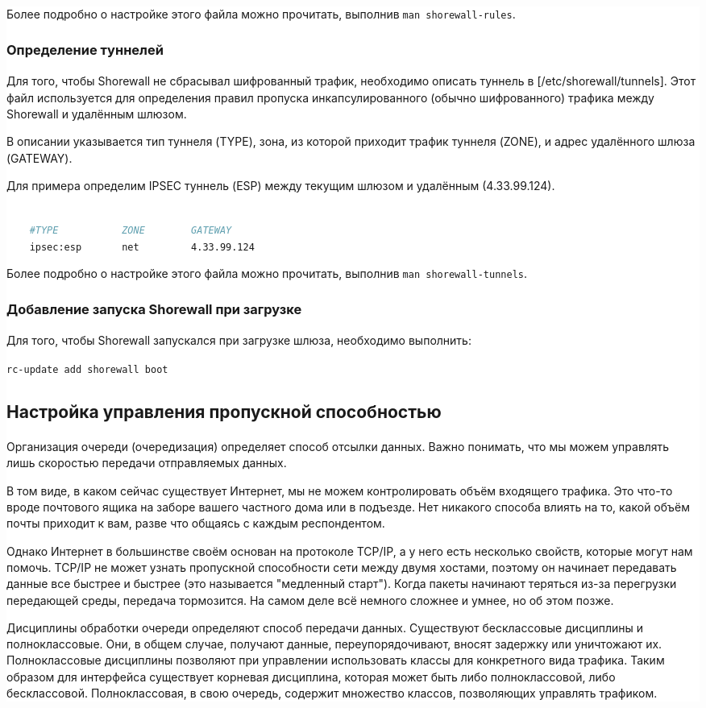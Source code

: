 Более подробно о настройке этого файла можно прочитать, выполнив
`man shorewall-rules`.

### Определение туннелей

Для того, чтобы Shorewall не сбрасывал шифрованный трафик, необходимо
описать туннель в [/etc/shorewall/tunnels]. Этот файл
используется для определения правил пропуска инкапсулированного (обычно
шифрованного) трафика между Shorewall и удалённым шлюзом.

В описании указывается тип туннеля (TYPE), зона, из которой приходит
трафик туннеля (ZONE), и адрес удалённого шлюза (GATEWAY).

Для примера определим IPSEC туннель (ESP) между текущим шлюзом и
удалённым (4.33.99.124).

```bash title="/etc/shorewall/tunnels"

    #TYPE           ZONE        GATEWAY
    ipsec:esp       net         4.33.99.124
```

Более подробно о настройке этого файла можно прочитать, выполнив
`man shorewall-tunnels`.

### Добавление запуска Shorewall при загрузке

Для того, чтобы Shorewall запускался при загрузке шлюза, необходимо
выполнить:

```bash
rc-update add shorewall boot
```

## Настройка управления пропускной способностью

Организация очереди (очередизация) определяет способ отсылки данных.
Важно понимать, что мы можем управлять лишь скоростью передачи
отправляемых данных.

В том виде, в каком сейчас существует Интернет, мы не можем
контролировать объём входящего трафика. Это что-то вроде почтового ящика
на заборе вашего частного дома или в подъезде. Нет никакого способа
влиять на то, какой объём почты приходит к вам, разве что общаясь с
каждым респондентом.

Однако Интернет в большинстве своём основан на протоколе TCP/IP, а у
него есть несколько свойств, которые могут нам помочь. TCP/IP не может
узнать пропускной способности сети между двумя хостами, поэтому он
начинает передавать данные все быстрее и быстрее (это называется
"медленный старт"). Когда пакеты начинают теряться из-за перегрузки
передающей среды, передача тормозится. На самом деле всё немного сложнее
и умнее, но об этом позже.

Дисциплины обработки очереди определяют способ передачи данных.
Существуют бесклассовые дисциплины и полноклассовые. Они, в общем
случае, получают данные, переупорядочивают, вносят задержку или
уничтожают их. Полноклассовые дисциплины позволяют при управлении
использовать классы для конкретного вида трафика. Таким образом для
интерфейса существует корневая дисциплина, которая может быть либо
полноклассовой, либо бесклассовой. Полноклассовая, в свою очередь,
содержит множество классов, позволяющих управлять трафиком.
